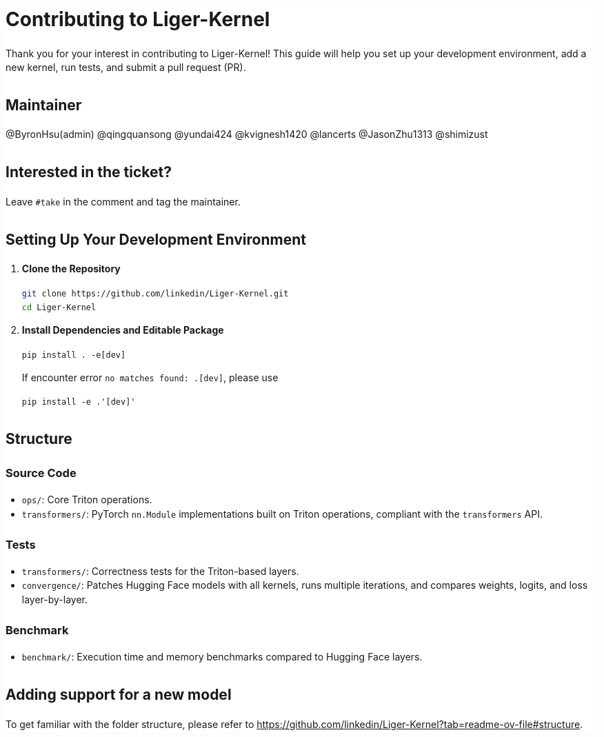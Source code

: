 # Contributing to Liger-Kernel

Thank you for your interest in contributing to Liger-Kernel! This guide will help you set up your development environment, add a new kernel, run tests, and submit a pull request (PR).

## Maintainer

@ByronHsu(admin) @qingquansong @yundai424 @kvignesh1420 @lancerts @JasonZhu1313 @shimizust

## Interested in the ticket?

Leave `#take` in the comment and tag the maintainer.

## Setting Up Your Development Environment

1. **Clone the Repository**
   ```sh
   git clone https://github.com/linkedin/Liger-Kernel.git
   cd Liger-Kernel
   ```
2. **Install Dependencies and Editable Package**
   ```
   pip install . -e[dev]
   ```
   If encounter error `no matches found: .[dev]`, please use
   ```
   pip install -e .'[dev]'
   ```

## Structure

### Source Code

- `ops/`: Core Triton operations.
- `transformers/`: PyTorch `nn.Module` implementations built on Triton operations, compliant with the `transformers` API.

### Tests

- `transformers/`: Correctness tests for the Triton-based layers.
- `convergence/`: Patches Hugging Face models with all kernels, runs multiple iterations, and compares weights, logits, and loss layer-by-layer.

### Benchmark

- `benchmark/`: Execution time and memory benchmarks compared to Hugging Face layers.

## Adding support for a new model
To get familiar with the folder structure, please refer to https://github.com/linkedin/Liger-Kernel?tab=readme-ov-file#structure.

